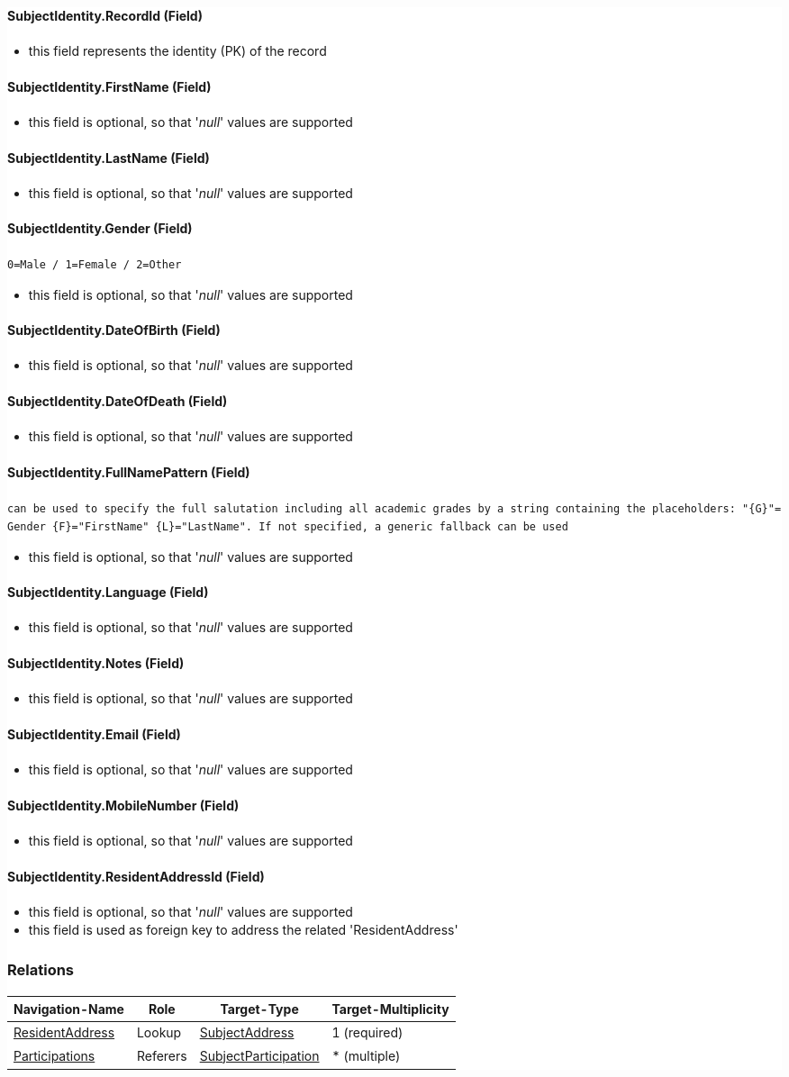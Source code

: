 #### SubjectIdentity.**RecordId** (Field)
* this field represents the identity (PK) of the record

#### SubjectIdentity.**FirstName** (Field)
* this field is optional, so that '*null*' values are supported

#### SubjectIdentity.**LastName** (Field)
* this field is optional, so that '*null*' values are supported

#### SubjectIdentity.**Gender** (Field)
```
0=Male / 1=Female / 2=Other
```
* this field is optional, so that '*null*' values are supported

#### SubjectIdentity.**DateOfBirth** (Field)
* this field is optional, so that '*null*' values are supported

#### SubjectIdentity.**DateOfDeath** (Field)
* this field is optional, so that '*null*' values are supported

#### SubjectIdentity.**FullNamePattern** (Field)
```
can be used to specify the full salutation including all academic grades by a string containing the placeholders: "{G}"=Gender {F}="FirstName" {L}="LastName". If not specified, a generic fallback can be used
```
* this field is optional, so that '*null*' values are supported

#### SubjectIdentity.**Language** (Field)
* this field is optional, so that '*null*' values are supported

#### SubjectIdentity.**Notes** (Field)
* this field is optional, so that '*null*' values are supported

#### SubjectIdentity.**Email** (Field)
* this field is optional, so that '*null*' values are supported

#### SubjectIdentity.**MobileNumber** (Field)
* this field is optional, so that '*null*' values are supported

#### SubjectIdentity.**ResidentAddressId** (Field)
* this field is optional, so that '*null*' values are supported
* this field is used as foreign key to address the related 'ResidentAddress'


### Relations

| Navigation-Name | Role | Target-Type | Target-Multiplicity |
| --------------- | -----| ----------- | ------------------- |
| [ResidentAddress](#ResidentAddress-lookup-from-this-SubjectIdentity) | Lookup | [SubjectAddress](#SubjectAddress) | 1 (required) |
| [Participations](#Participations-refering-to-this-SubjectIdentity) | Referers | [SubjectParticipation](#SubjectParticipation) | * (multiple) |
